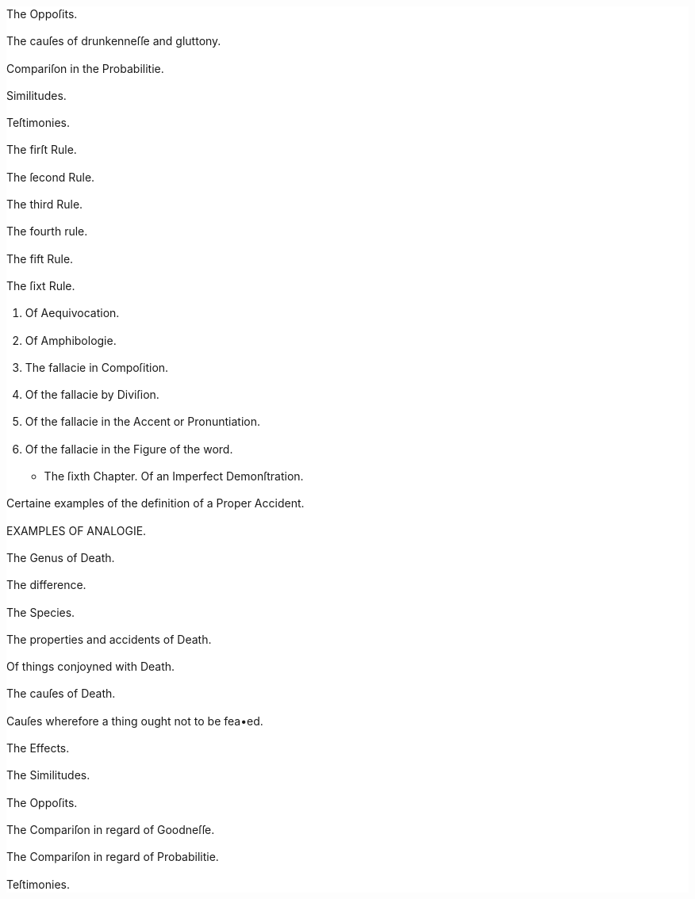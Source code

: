 The Oppoſits.

The cauſes of drunkenneſſe and gluttony.

Compariſon in the Probabilitie.

Similitudes.

Teſtimonies.

The firſt Rule.

The ſecond Rule.

The third Rule.

The fourth rule.

The fift Rule.

The ſixt Rule.

1. Of Aequivocation.

2. Of Amphibologie.

3. The fallacie in Compoſition.

4. Of the fallacie by Diviſion.

5. Of the fallacie in the Accent or Pronuntiation.

6. Of the fallacie in the Figure of the word.

      * The ſixth Chapter. Of an Imperfect Demonſtration.

Certaine examples of the definition of a Proper Accident.

EXAMPLES OF ANALOGIE.

The Genus of Death.

The difference.

The Species.

The properties and accidents of Death.

Of things conjoyned with Death.

The cauſes of Death.

Cauſes wherefore a thing ought not to be fea•ed.

The Effects.

The Similitudes.

The Oppoſits.

The Compariſon in regard of Goodneſſe.

The Compariſon in regard of Probabilitie.

Teſtimonies.
